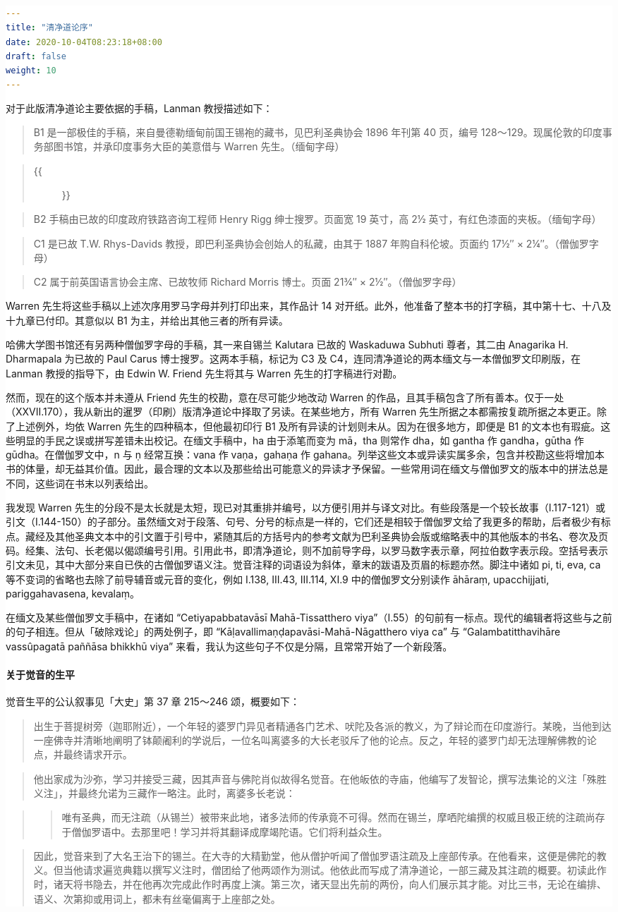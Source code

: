 ```yaml
---
title: "清净道论序"
date: 2020-10-04T08:23:18+08:00
draft: false
weight: 10
---
```


对于此版清净道论主要依据的手稿，Lanman 教授描述如下：

> B1 是一部极佳的手稿，来自曼德勒缅甸前国王锡袍的藏书，见巴利圣典协会 1896 年刊第 40 页，编号 128～129。现属伦敦的印度事务部图书馆，并承印度事务大臣的美意借与 Warren 先生。（缅甸字母）

> {{<figure src="posts/pts-1896-40.png" title="巴利圣典协会 1896 年刊第 40 页">}}

> B2 手稿由已故的印度政府铁路咨询工程师 Henry Rigg 绅士搜罗。页面宽 19 英寸，高 2½ 英寸，有红色漆面的夹板。（缅甸字母）

> C1 是已故 T.W. Rhys-Davids 教授，即巴利圣典协会创始人的私藏，由其于 1887 年购自科伦坡。页面约 17½″ × 2¼″。（僧伽罗字母）

> C2 属于前英国语言协会主席、已故牧师 Richard Morris 博士。页面 21¾″ × 2½″。（僧伽罗字母）

Warren 先生将这些手稿以上述次序用罗马字母并列打印出来，其作品计 14 对开纸。此外，他准备了整本书的打字稿，其中第十七、十八及十九章已付印。其意似以 B1 为主，并给出其他三者的所有异读。

哈佛大学图书馆还有另两种僧伽罗字母的手稿，其一来自锡兰 Kalutara 已故的 Waskaduwa Subhuti 尊者，其二由 Anagarika H. Dharmapala 为已故的 Paul Carus 博士搜罗。这两本手稿，标记为 C3 及 C4，连同清净道论的两本缅文与一本僧伽罗文印刷版，在 Lanman 教授的指导下，由 Edwin W. Friend 先生将其与 Warren 先生的打字稿进行对勘。

然而，现在的这个版本并未遵从 Friend 先生的校勘，意在尽可能少地改动 Warren 的作品，且其手稿包含了所有善本。仅于一处（XXVII.170），我从新出的暹罗（印刷）版清净道论中择取了另读。在某些地方，所有 Warren 先生所据之本都需按复疏所据之本更正。除了上述例外，均依 Warren 先生的四种稿本，但他最初印行 B1 及所有异读的计划则未从。因为在很多地方，即便是 B1 的文本也有瑕疵。这些明显的手民之误或拼写差错未出校记。在缅文手稿中，ha 由于添笔而变为 mā，tha 则常作 dha，如 gantha 作 gandha，gūtha 作 gūdha。在僧伽罗文中，n 与 ṇ 经常互换：vana 作 vaṇa，gahaṇa 作 gahana。列举这些文本或异读实属多余，包含并校勘这些将增加本书的体量，却无益其价值。因此，最合理的文本以及那些给出可能意义的异读才予保留。一些常用词在缅文与僧伽罗文的版本中的拼法总是不同，这些词在书末以列表给出。

我发现 Warren 先生的分段不是太长就是太短，现已对其重排并编号，以方便引用并与译文对比。有些段落是一个较长故事（I.117-121）或引文（I.144-150）的子部分。虽然缅文对于段落、句号、分号的标点是一样的，它们还是相较于僧伽罗文给了我更多的帮助，后者极少有标点。藏经及其他圣典文本中的引文置于引号中，紧随其后的方括号内的参考文献为巴利圣典协会版或缩略表中的其他版本的书名、卷次及页码。经集、法句、长老偈以偈颂编号引用。引用此书，即清净道论，则不加前导字母，以罗马数字表示章，阿拉伯数字表示段。空括号表示引文未见，其中大部分来自已佚的古僧伽罗语义注。觉音注释的词语设为斜体，章末的跋语及页眉的标题亦然。脚注中诸如 pi, ti, eva, ca 等不变词的省略也去除了前导辅音或元音的变化，例如 I.138, III.43, III.114, XI.9 中的僧伽罗文分别读作 āhāraṃ, upacchijjati, pariggahavasena, kevalaṃ。

在缅文及某些僧伽罗文手稿中，在诸如 “Cetiyapabbatavāsī Mahā-Tissatthero viya”（I.55）的句前有一标点。现代的编辑者将这些与之前的句子相连。但从「破除戏论」的两处例子，即 “Kāḷavallimaṇḍapavāsi-Mahā-Nāgatthero viya ca” 与 “Galambatitthavihāre vassûpagatā paññāsa bhikkhū viya” 来看，我认为这些句子不仅是分隔，且常常开始了一个新段落。

#### 关于觉音的生平

觉音生平的公认叙事见「大史」第 37 章 215～246 颂，概要如下：

> 出生于菩提树旁（迦耶附近），一个年轻的婆罗门异见者精通各门艺术、吠陀及各派的教义，为了辩论而在印度游行。某晚，当他到达一座佛寺并清晰地阐明了钵颠阇利的学说后，一位名叫离婆多的大长老驳斥了他的论点。反之，年轻的婆罗门却无法理解佛教的论点，并最终请求开示。

> 他出家成为沙弥，学习并接受三藏，因其声音与佛陀肖似故得名觉音。在他皈依的寺庙，他编写了发智论，撰写法集论的义注「殊胜义注」，并最终允诺为三藏作一略注。此时，离婆多长老说：

>> 唯有圣典，而无注疏（从锡兰）被带来此地，诸多法师的传承竟不可得。然而在锡兰，摩哂陀编撰的权威且极正统的注疏尚存于僧伽罗语中。去那里吧！学习并将其翻译成摩竭陀语。它们将利益众生。

> 因此，觉音来到了大名王治下的锡兰。在大寺的大精勤堂，他从僧护听闻了僧伽罗语注疏及上座部传承。在他看来，这便是佛陀的教义。但当他请求遍览典籍以撰写义注时，僧团给了他两颂作为测试。他依此而写成了清净道论，一部三藏及其注疏的概要。初读此作时，诸天将书隐去，并在他再次完成此作时再度上演。第三次，诸天显出先前的两份，向人们展示其才能。对比三书，无论在编排、语义、次第抑或用词上，都未有丝毫偏离于上座部之处。
